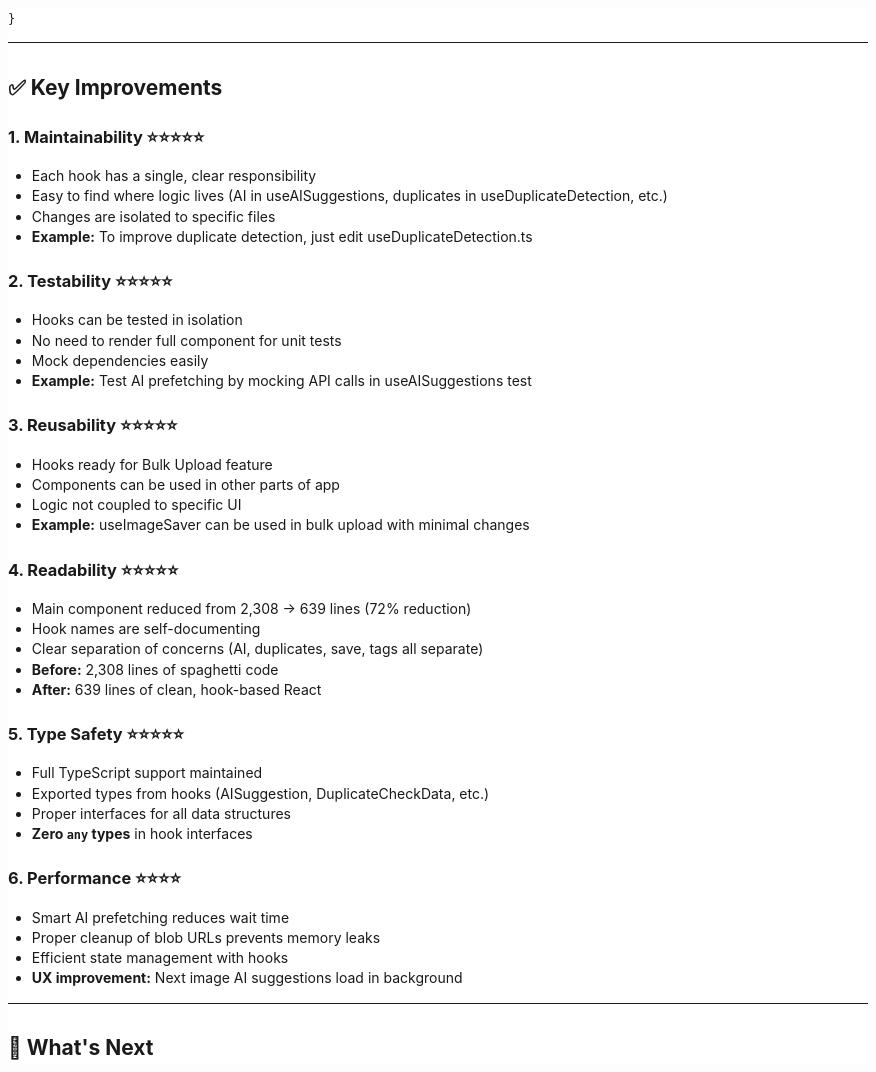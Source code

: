 ```typescript
}
```

---

## ✅ Key Improvements

### 1. **Maintainability** ⭐⭐⭐⭐⭐
- Each hook has a single, clear responsibility
- Easy to find where logic lives (AI in useAISuggestions, duplicates in useDuplicateDetection, etc.)
- Changes are isolated to specific files
- **Example:** To improve duplicate detection, just edit useDuplicateDetection.ts

### 2. **Testability** ⭐⭐⭐⭐⭐
- Hooks can be tested in isolation
- No need to render full component for unit tests
- Mock dependencies easily
- **Example:** Test AI prefetching by mocking API calls in useAISuggestions test

### 3. **Reusability** ⭐⭐⭐⭐⭐
- Hooks ready for Bulk Upload feature
- Components can be used in other parts of app
- Logic not coupled to specific UI
- **Example:** useImageSaver can be used in bulk upload with minimal changes

### 4. **Readability** ⭐⭐⭐⭐⭐
- Main component reduced from 2,308 → 639 lines (72% reduction)
- Hook names are self-documenting
- Clear separation of concerns (AI, duplicates, save, tags all separate)
- **Before:** 2,308 lines of spaghetti code
- **After:** 639 lines of clean, hook-based React

### 5. **Type Safety** ⭐⭐⭐⭐⭐
- Full TypeScript support maintained
- Exported types from hooks (AISuggestion, DuplicateCheckData, etc.)
- Proper interfaces for all data structures
- **Zero `any` types** in hook interfaces

### 6. **Performance** ⭐⭐⭐⭐
- Smart AI prefetching reduces wait time
- Proper cleanup of blob URLs prevents memory leaks
- Efficient state management with hooks
- **UX improvement:** Next image AI suggestions load in background

---

## 🚀 What's Next
